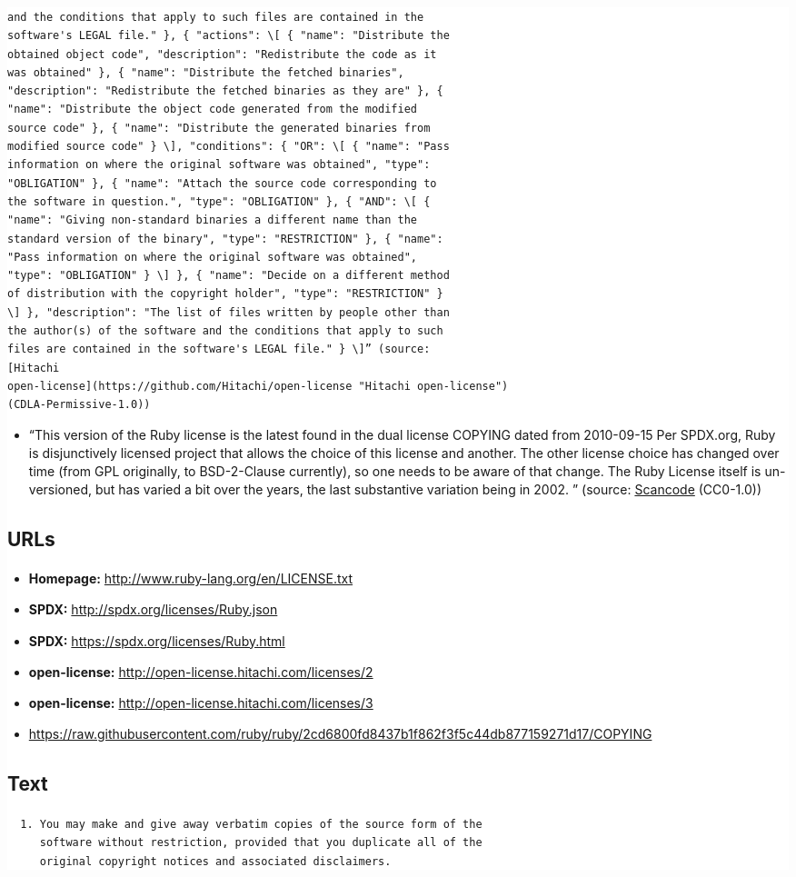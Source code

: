     and the conditions that apply to such files are contained in the
    software's LEGAL file." }, { "actions": \[ { "name": "Distribute the
    obtained object code", "description": "Redistribute the code as it
    was obtained" }, { "name": "Distribute the fetched binaries",
    "description": "Redistribute the fetched binaries as they are" }, {
    "name": "Distribute the object code generated from the modified
    source code" }, { "name": "Distribute the generated binaries from
    modified source code" } \], "conditions": { "OR": \[ { "name": "Pass
    information on where the original software was obtained", "type":
    "OBLIGATION" }, { "name": "Attach the source code corresponding to
    the software in question.", "type": "OBLIGATION" }, { "AND": \[ {
    "name": "Giving non-standard binaries a different name than the
    standard version of the binary", "type": "RESTRICTION" }, { "name":
    "Pass information on where the original software was obtained",
    "type": "OBLIGATION" } \] }, { "name": "Decide on a different method
    of distribution with the copyright holder", "type": "RESTRICTION" }
    \] }, "description": "The list of files written by people other than
    the author(s) of the software and the conditions that apply to such
    files are contained in the software's LEGAL file." } \]” (source:
    [Hitachi
    open-license](https://github.com/Hitachi/open-license "Hitachi open-license")
    (CDLA-Permissive-1.0))

-   “This version of the Ruby license is the latest found in the dual
    license COPYING dated from 2010-09-15 Per SPDX.org, Ruby is
    disjunctively licensed project that allows the choice of this
    license and another. The other license choice has changed over time
    (from GPL originally, to BSD-2-Clause currently), so one needs to be
    aware of that change. The Ruby License itself is un-versioned, but
    has varied a bit over the years, the last substantive variation
    being in 2002. ” (source:
    [Scancode](https://github.com/nexB/scancode-toolkit/blob/develop/src/licensedcode/data/licenses/ruby.yml "Scancode")
    (CC0-1.0))

URLs
----

-   **Homepage:** http://www.ruby-lang.org/en/LICENSE.txt

-   **SPDX:** http://spdx.org/licenses/Ruby.json

-   **SPDX:** https://spdx.org/licenses/Ruby.html

-   **open-license:** http://open-license.hitachi.com/licenses/2

-   **open-license:** http://open-license.hitachi.com/licenses/3

-   https://raw.githubusercontent.com/ruby/ruby/2cd6800fd8437b1f862f3f5c44db877159271d17/COPYING

Text
----


      1. You may make and give away verbatim copies of the source form of the
         software without restriction, provided that you duplicate all of the
         original copyright notices and associated disclaimers.
